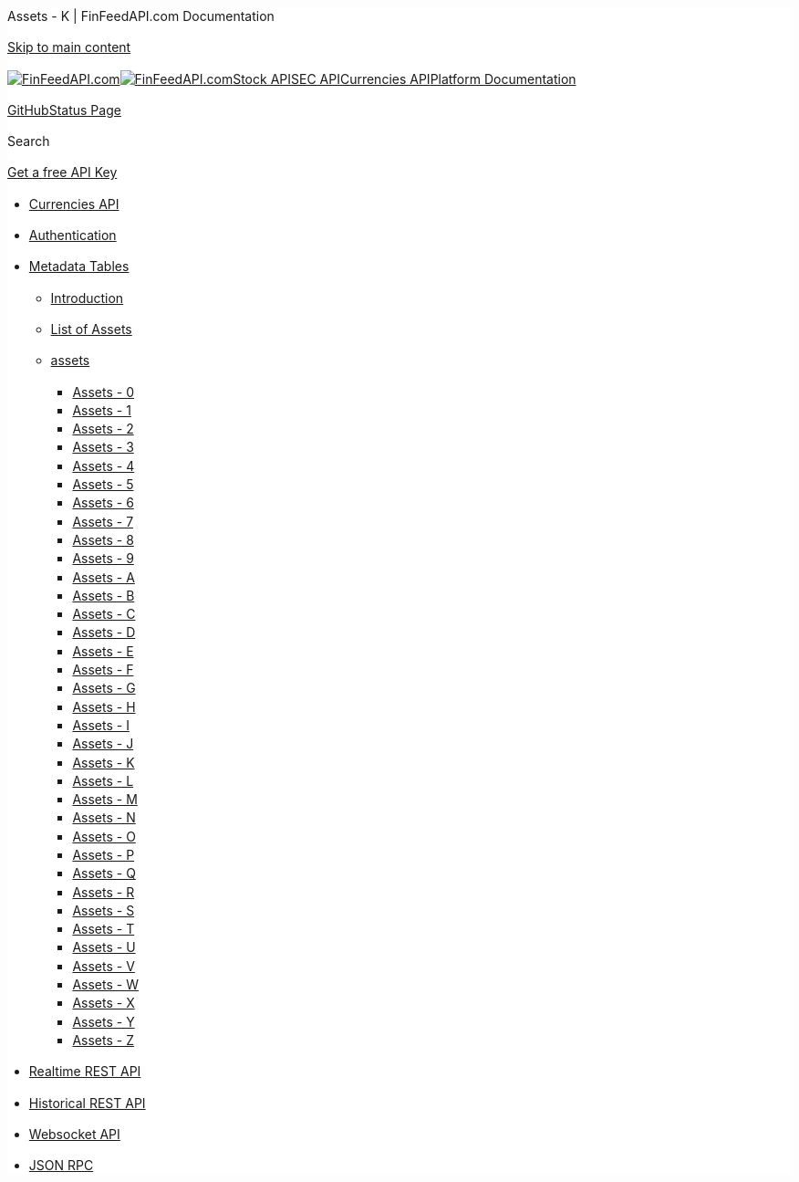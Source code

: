 Assets - K | FinFeedAPI.com Documentation




[Skip to main content](#__docusaurus_skipToContent_fallback)

[![FinFeedAPI.com](https://cdn.sanity.io/images/xpx4czto/production/875913d8710b3054c19fad19673dc5592614265e-773x184.svg)![FinFeedAPI.com](https://cdn.sanity.io/images/xpx4czto/production/875913d8710b3054c19fad19673dc5592614265e-773x184.svg)](https://www.finfeedapi.com)[Stock API](/stock-api/)[SEC API](/sec-api/)[Currencies API](/currencies-api/)[Platform Documentation](/general/authentication)

[GitHub](https://github.com/api-bricks/api-bricks-sdk)[Status Page](https://status.finfeedapi.com)

Search

[Get a free API Key](https://console.finfeedapi.com/?link=/apikeys/create)

* [Currencies API](/currencies-api/)
* [Authentication](/currencies-api/authentication)
* [Metadata Tables](/currencies-api/metadata-tables/introduction)

  + [Introduction](/currencies-api/metadata-tables/introduction)
  + [List of Assets](/currencies-api/metadata-tables/assets)
  + [assets](/currencies-api/metadata-tables/assets/assets-0)

    - [Assets - 0](/currencies-api/metadata-tables/assets/assets-0)
    - [Assets - 1](/currencies-api/metadata-tables/assets/assets-1)
    - [Assets - 2](/currencies-api/metadata-tables/assets/assets-2)
    - [Assets - 3](/currencies-api/metadata-tables/assets/assets-3)
    - [Assets - 4](/currencies-api/metadata-tables/assets/assets-4)
    - [Assets - 5](/currencies-api/metadata-tables/assets/assets-5)
    - [Assets - 6](/currencies-api/metadata-tables/assets/assets-6)
    - [Assets - 7](/currencies-api/metadata-tables/assets/assets-7)
    - [Assets - 8](/currencies-api/metadata-tables/assets/assets-8)
    - [Assets - 9](/currencies-api/metadata-tables/assets/assets-9)
    - [Assets - A](/currencies-api/metadata-tables/assets/assets-a)
    - [Assets - B](/currencies-api/metadata-tables/assets/assets-b)
    - [Assets - C](/currencies-api/metadata-tables/assets/assets-c)
    - [Assets - D](/currencies-api/metadata-tables/assets/assets-d)
    - [Assets - E](/currencies-api/metadata-tables/assets/assets-e)
    - [Assets - F](/currencies-api/metadata-tables/assets/assets-f)
    - [Assets - G](/currencies-api/metadata-tables/assets/assets-g)
    - [Assets - H](/currencies-api/metadata-tables/assets/assets-h)
    - [Assets - I](/currencies-api/metadata-tables/assets/assets-i)
    - [Assets - J](/currencies-api/metadata-tables/assets/assets-j)
    - [Assets - K](/currencies-api/metadata-tables/assets/assets-k)
    - [Assets - L](/currencies-api/metadata-tables/assets/assets-l)
    - [Assets - M](/currencies-api/metadata-tables/assets/assets-m)
    - [Assets - N](/currencies-api/metadata-tables/assets/assets-n)
    - [Assets - O](/currencies-api/metadata-tables/assets/assets-o)
    - [Assets - P](/currencies-api/metadata-tables/assets/assets-p)
    - [Assets - Q](/currencies-api/metadata-tables/assets/assets-q)
    - [Assets - R](/currencies-api/metadata-tables/assets/assets-r)
    - [Assets - S](/currencies-api/metadata-tables/assets/assets-s)
    - [Assets - T](/currencies-api/metadata-tables/assets/assets-t)
    - [Assets - U](/currencies-api/metadata-tables/assets/assets-u)
    - [Assets - V](/currencies-api/metadata-tables/assets/assets-v)
    - [Assets - W](/currencies-api/metadata-tables/assets/assets-w)
    - [Assets - X](/currencies-api/metadata-tables/assets/assets-x)
    - [Assets - Y](/currencies-api/metadata-tables/assets/assets-y)
    - [Assets - Z](/currencies-api/metadata-tables/assets/assets-z)
* [Realtime REST API](/currencies-api/rest-api-realtime/fx-realtime-rest-api)
* [Historical REST API](/currencies-api/rest-api-historical/fx-historical-rest-api)
* [Websocket API](/currencies-api/websocket/)
* [JSON RPC](/currencies-api/jsonrpc-api)
